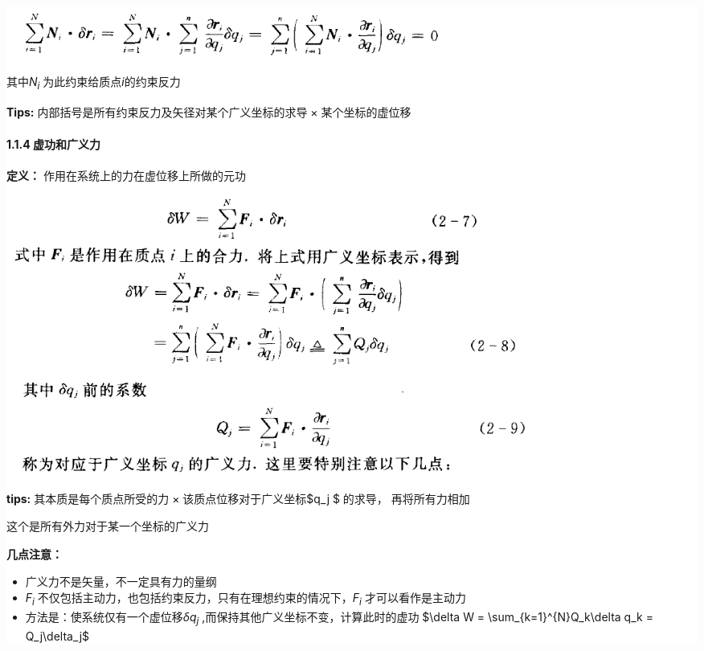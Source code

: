<img src="image-20220406161204292.png" alt="image-20220406161204292" style="zoom:80%;" />

其中$N_i$ 为此约束给质点$i$的约束反力

**Tips:** 内部括号是所有约束反力及矢径对某个广义坐标的求导 × 某个坐标的虚位移

#### 1.1.4 虚功和广义力

**定义：** 作用在系统上的力在虚位移上所做的元功

<img src="image-20220406164127692.png" alt="image-20220406164127692" style="zoom:80%;" />

<img src="image-20220406164142114.png" alt="image-20220406164142114" style="zoom:80%;" />

<img src="image-20220406164528119.png" alt="image-20220406164528119" style="zoom:80%;" />

**tips:** 其本质是每个质点所受的力 × 该质点位移对于广义坐标$q_j $ 的求导， 再将所有力相加

这个是所有外力对于某一个坐标的广义力

**几点注意：**

+ 广义力不是矢量，不一定具有力的量纲
+ $F_i$ 不仅包括主动力，也包括约束反力，只有在理想约束的情况下，$F_i$ 才可以看作是主动力
+ 方法是：使系统仅有一个虚位移$\delta q_j$ ,而保持其他广义坐标不变，计算此时的虚功 $\delta W = \sum_{k=1}^{N}Q_k\delta q_k = Q_j\delta_j$ 

